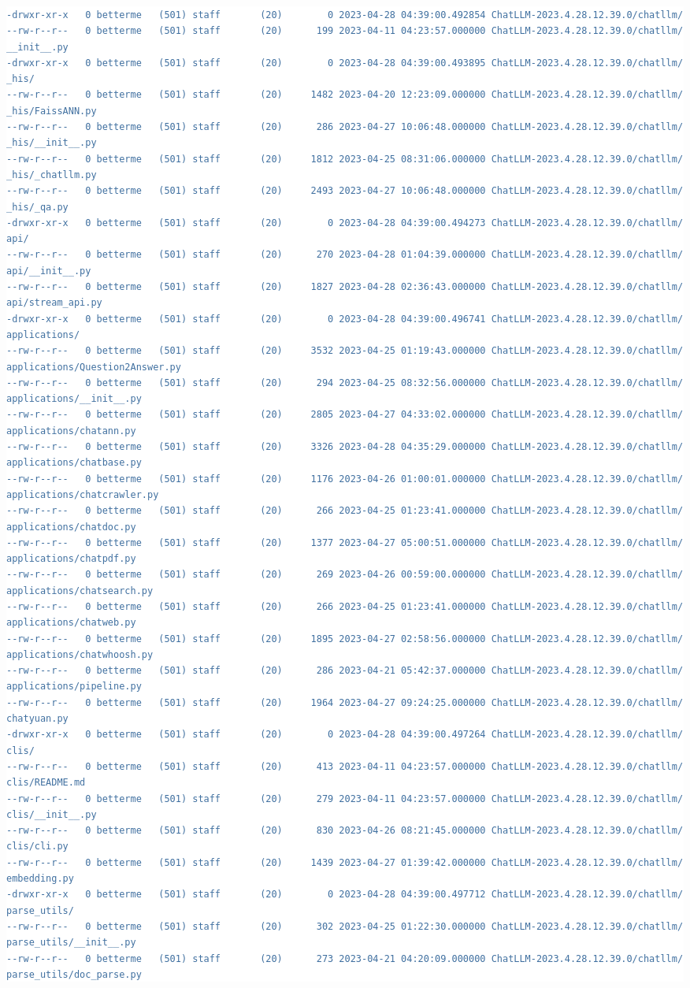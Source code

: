 ```diff
-drwxr-xr-x   0 betterme   (501) staff       (20)        0 2023-04-28 04:39:00.492854 ChatLLM-2023.4.28.12.39.0/chatllm/
--rw-r--r--   0 betterme   (501) staff       (20)      199 2023-04-11 04:23:57.000000 ChatLLM-2023.4.28.12.39.0/chatllm/__init__.py
-drwxr-xr-x   0 betterme   (501) staff       (20)        0 2023-04-28 04:39:00.493895 ChatLLM-2023.4.28.12.39.0/chatllm/_his/
--rw-r--r--   0 betterme   (501) staff       (20)     1482 2023-04-20 12:23:09.000000 ChatLLM-2023.4.28.12.39.0/chatllm/_his/FaissANN.py
--rw-r--r--   0 betterme   (501) staff       (20)      286 2023-04-27 10:06:48.000000 ChatLLM-2023.4.28.12.39.0/chatllm/_his/__init__.py
--rw-r--r--   0 betterme   (501) staff       (20)     1812 2023-04-25 08:31:06.000000 ChatLLM-2023.4.28.12.39.0/chatllm/_his/_chatllm.py
--rw-r--r--   0 betterme   (501) staff       (20)     2493 2023-04-27 10:06:48.000000 ChatLLM-2023.4.28.12.39.0/chatllm/_his/_qa.py
-drwxr-xr-x   0 betterme   (501) staff       (20)        0 2023-04-28 04:39:00.494273 ChatLLM-2023.4.28.12.39.0/chatllm/api/
--rw-r--r--   0 betterme   (501) staff       (20)      270 2023-04-28 01:04:39.000000 ChatLLM-2023.4.28.12.39.0/chatllm/api/__init__.py
--rw-r--r--   0 betterme   (501) staff       (20)     1827 2023-04-28 02:36:43.000000 ChatLLM-2023.4.28.12.39.0/chatllm/api/stream_api.py
-drwxr-xr-x   0 betterme   (501) staff       (20)        0 2023-04-28 04:39:00.496741 ChatLLM-2023.4.28.12.39.0/chatllm/applications/
--rw-r--r--   0 betterme   (501) staff       (20)     3532 2023-04-25 01:19:43.000000 ChatLLM-2023.4.28.12.39.0/chatllm/applications/Question2Answer.py
--rw-r--r--   0 betterme   (501) staff       (20)      294 2023-04-25 08:32:56.000000 ChatLLM-2023.4.28.12.39.0/chatllm/applications/__init__.py
--rw-r--r--   0 betterme   (501) staff       (20)     2805 2023-04-27 04:33:02.000000 ChatLLM-2023.4.28.12.39.0/chatllm/applications/chatann.py
--rw-r--r--   0 betterme   (501) staff       (20)     3326 2023-04-28 04:35:29.000000 ChatLLM-2023.4.28.12.39.0/chatllm/applications/chatbase.py
--rw-r--r--   0 betterme   (501) staff       (20)     1176 2023-04-26 01:00:01.000000 ChatLLM-2023.4.28.12.39.0/chatllm/applications/chatcrawler.py
--rw-r--r--   0 betterme   (501) staff       (20)      266 2023-04-25 01:23:41.000000 ChatLLM-2023.4.28.12.39.0/chatllm/applications/chatdoc.py
--rw-r--r--   0 betterme   (501) staff       (20)     1377 2023-04-27 05:00:51.000000 ChatLLM-2023.4.28.12.39.0/chatllm/applications/chatpdf.py
--rw-r--r--   0 betterme   (501) staff       (20)      269 2023-04-26 00:59:00.000000 ChatLLM-2023.4.28.12.39.0/chatllm/applications/chatsearch.py
--rw-r--r--   0 betterme   (501) staff       (20)      266 2023-04-25 01:23:41.000000 ChatLLM-2023.4.28.12.39.0/chatllm/applications/chatweb.py
--rw-r--r--   0 betterme   (501) staff       (20)     1895 2023-04-27 02:58:56.000000 ChatLLM-2023.4.28.12.39.0/chatllm/applications/chatwhoosh.py
--rw-r--r--   0 betterme   (501) staff       (20)      286 2023-04-21 05:42:37.000000 ChatLLM-2023.4.28.12.39.0/chatllm/applications/pipeline.py
--rw-r--r--   0 betterme   (501) staff       (20)     1964 2023-04-27 09:24:25.000000 ChatLLM-2023.4.28.12.39.0/chatllm/chatyuan.py
-drwxr-xr-x   0 betterme   (501) staff       (20)        0 2023-04-28 04:39:00.497264 ChatLLM-2023.4.28.12.39.0/chatllm/clis/
--rw-r--r--   0 betterme   (501) staff       (20)      413 2023-04-11 04:23:57.000000 ChatLLM-2023.4.28.12.39.0/chatllm/clis/README.md
--rw-r--r--   0 betterme   (501) staff       (20)      279 2023-04-11 04:23:57.000000 ChatLLM-2023.4.28.12.39.0/chatllm/clis/__init__.py
--rw-r--r--   0 betterme   (501) staff       (20)      830 2023-04-26 08:21:45.000000 ChatLLM-2023.4.28.12.39.0/chatllm/clis/cli.py
--rw-r--r--   0 betterme   (501) staff       (20)     1439 2023-04-27 01:39:42.000000 ChatLLM-2023.4.28.12.39.0/chatllm/embedding.py
-drwxr-xr-x   0 betterme   (501) staff       (20)        0 2023-04-28 04:39:00.497712 ChatLLM-2023.4.28.12.39.0/chatllm/parse_utils/
--rw-r--r--   0 betterme   (501) staff       (20)      302 2023-04-25 01:22:30.000000 ChatLLM-2023.4.28.12.39.0/chatllm/parse_utils/__init__.py
--rw-r--r--   0 betterme   (501) staff       (20)      273 2023-04-21 04:20:09.000000 ChatLLM-2023.4.28.12.39.0/chatllm/parse_utils/doc_parse.py
```
